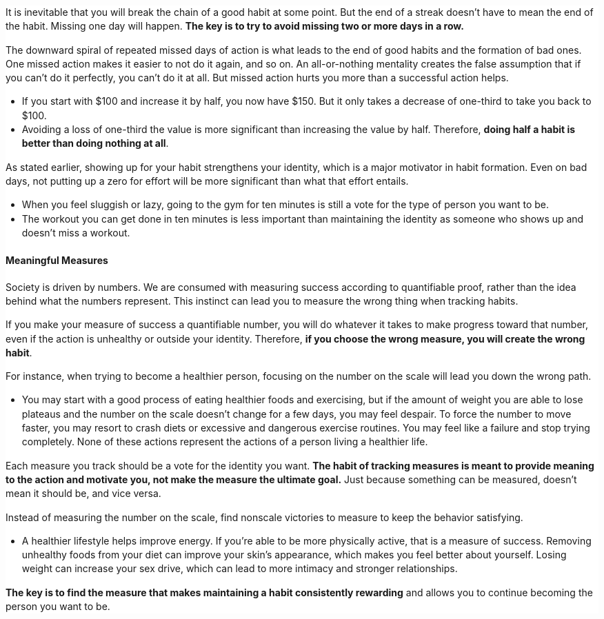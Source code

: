 It is inevitable that you will break the chain of a good habit at some point. But the end of a streak doesn’t have to mean the end of the habit. Missing one day will happen. **The key is to try to avoid missing two or more days in a row.**

The downward spiral of repeated missed days of action is what leads to the end of good habits and the formation of bad ones. One missed action makes it easier to not do it again, and so on. An all-or-nothing mentality creates the false assumption that if you can’t do it perfectly, you can’t do it at all. But missed action hurts you more than a successful action helps.

- If you start with $100 and increase it by half, you now have $150. But it only takes a decrease of one-third to take you back to $100.
- Avoiding a loss of one-third the value is more significant than increasing the value by half. Therefore, **doing half a habit is better than doing nothing at all**.

As stated earlier, showing up for your habit strengthens your identity, which is a major motivator in habit formation. Even on bad days, not putting up a zero for effort will be more significant than what that effort entails.

- When you feel sluggish or lazy, going to the gym for ten minutes is still a vote for the type of person you want to be.
- The workout you can get done in ten minutes is less important than maintaining the identity as someone who shows up and doesn’t miss a workout.

#### Meaningful Measures

Society is driven by numbers. We are consumed with measuring success according to quantifiable proof, rather than the idea behind what the numbers represent. This instinct can lead you to measure the wrong thing when tracking habits.

If you make your measure of success a quantifiable number, you will do whatever it takes to make progress toward that number, even if the action is unhealthy or outside your identity. Therefore, **if you choose the wrong measure, you will create the wrong habit**.

For instance, when trying to become a healthier person, focusing on the number on the scale will lead you down the wrong path.

- You may start with a good process of eating healthier foods and exercising, but if the amount of weight you are able to lose plateaus and the number on the scale doesn’t change for a few days, you may feel despair. To force the number to move faster, you may resort to crash diets or excessive and dangerous exercise routines. You may feel like a failure and stop trying completely. None of these actions represent the actions of a person living a healthier life.

Each measure you track should be a vote for the identity you want. **The habit of tracking measures is meant to provide meaning to the action and motivate you, not make the measure the ultimate goal.** Just because something can be measured, doesn’t mean it should be, and vice versa.

Instead of measuring the number on the scale, find nonscale victories to measure to keep the behavior satisfying.

- A healthier lifestyle helps improve energy. If you’re able to be more physically active, that is a measure of success. Removing unhealthy foods from your diet can improve your skin’s appearance, which makes you feel better about yourself. Losing weight can increase your sex drive, which can lead to more intimacy and stronger relationships.

**The key is to find the measure that makes maintaining a habit consistently rewarding** and allows you to continue becoming the person you want to be.

